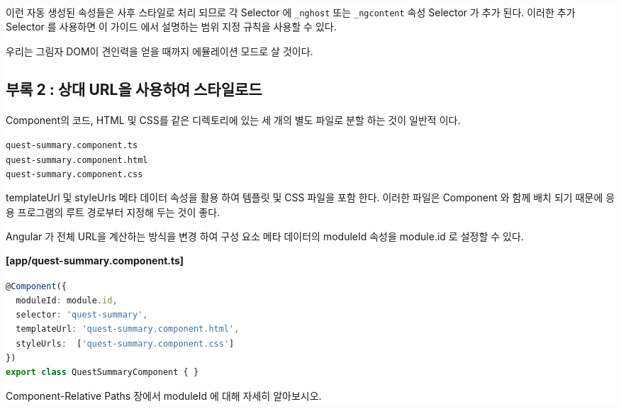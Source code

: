 이런 자동 생성된 속성들은 사후 스타일로 처리 되므로 각 Selector 에 `_nghost` 또는 `_ngcontent` 속성 Selector 가 추가 된다. 
이러한 추가 Selector 를 사용하면 이 가이드 에서 설명하는 범위 지정 규칙을 사용할 수 있다.

우리는 그림자 DOM이 견인력을 얻을 때까지 에뮬레이션 모드로 살 것이다.

## 부록 2 : 상대 URL을 사용하여 스타일로드
Component의 코드, HTML 및 CSS를 같은 디렉토리에 있는 세 개의 별도 파일로 분할 하는 것이 일반적 이다.

```
quest-summary.component.ts
quest-summary.component.html
quest-summary.component.css
```

templateUrl 및 styleUrls 메타 데이터 속성을 활용 하여 템플릿 및 CSS 파일을 포함 한다. 
이러한 파일은 Component 와 함께 배치 되기 때문에 응용 프로그램의 루트 경로부터 지정해 두는 것이 좋다.

Angular 가 전체 URL을 계산하는 방식을 변경 하여 구성 요소 메타 데이터의 moduleId 속성을 module.id 로 설정할 수 있다.

**[app/quest-summary.component.ts]**

```typescript
@Component({
  moduleId: module.id,
  selector: 'quest-summary',
  templateUrl: 'quest-summary.component.html',
  styleUrls:  ['quest-summary.component.css']
})
export class QuestSummaryComponent { }
```

Component-Relative Paths 장에서 moduleId 에 대해 자세히 알아보시오.

